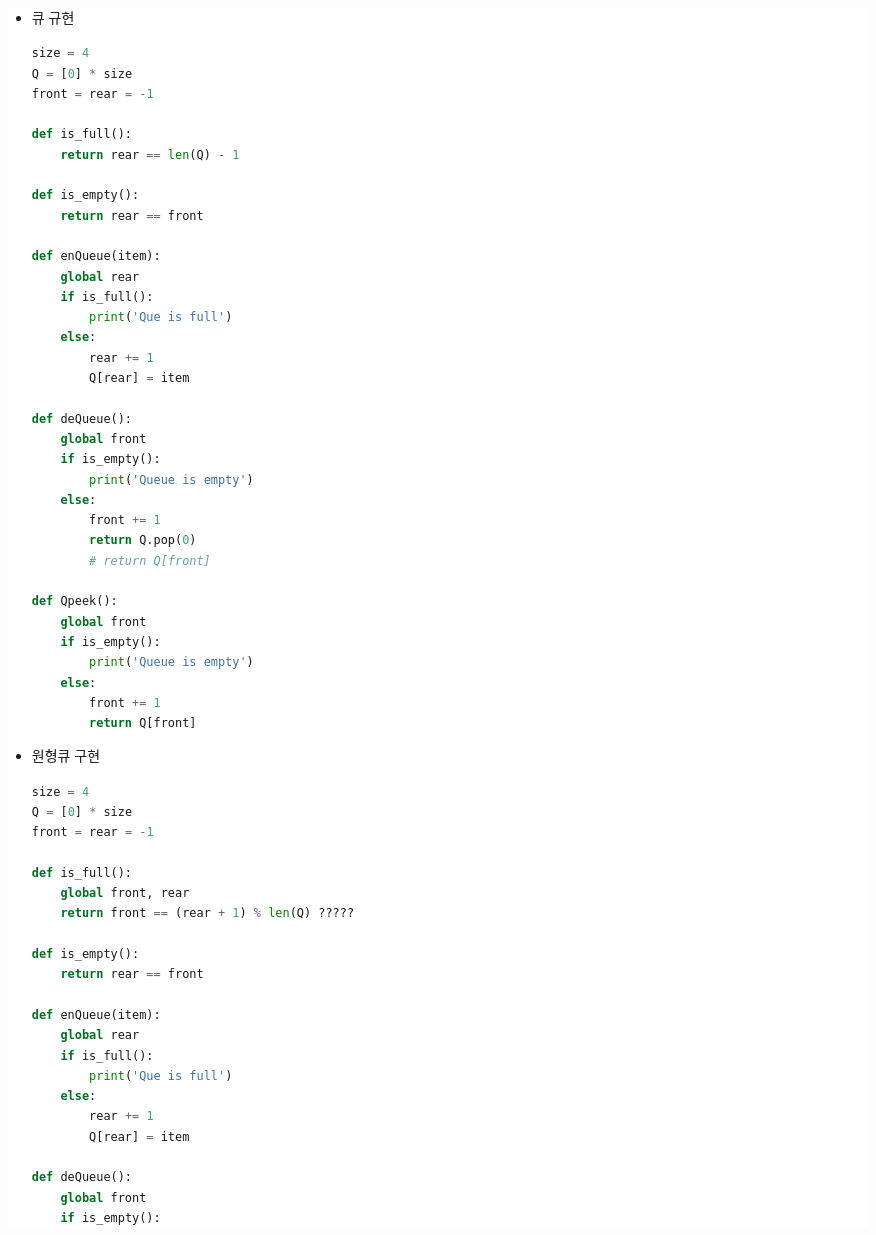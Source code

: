 
- 큐 규현

  ```python
  size = 4
  Q = [0] * size
  front = rear = -1
  
  def is_full():
      return rear == len(Q) - 1
  
  def is_empty():
      return rear == front
  
  def enQueue(item):
      global rear
      if is_full():
          print('Que is full')
      else:
          rear += 1
          Q[rear] = item
          
  def deQueue():
      global front
      if is_empty():
          print('Queue is empty')
      else:
          front += 1
          return Q.pop(0)
          # return Q[front]
      
  def Qpeek():
      global front
      if is_empty():
          print('Queue is empty')
      else:
          front += 1
          return Q[front]    
  ```

  

- 원형큐 구현

  ```python
  size = 4
  Q = [0] * size
  front = rear = -1
  
  def is_full():
      global front, rear
      return front == (rear + 1) % len(Q) ?????
  
  def is_empty():
      return rear == front
  
  def enQueue(item):
      global rear
      if is_full():
          print('Que is full')
      else:
          rear += 1
          Q[rear] = item
          
  def deQueue():
      global front
      if is_empty():
  ```